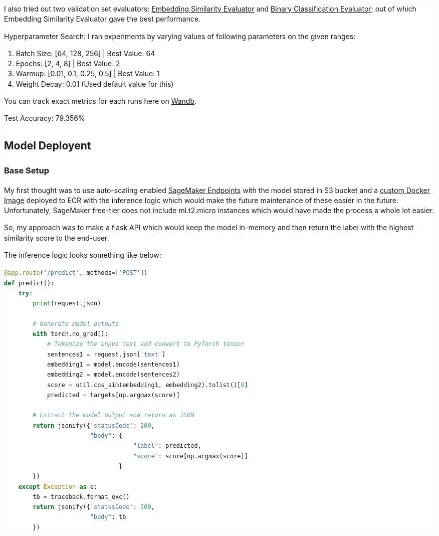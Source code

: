 I also tried out two validation set evaluators: [Embedding Similarity Evaluator](https://www.sbert.net/docs/package_reference/evaluation.html#sentence_transformers.evaluation.EmbeddingSimilarityEvaluator) and [Binary Classification Evaluator](https://www.sbert.net/docs/package_reference/evaluation.html#sentence_transformers.evaluation.BinaryClassificationEvaluator); out of which Embedding Similarity Evaluator gave the best performance. 

Hyperparameter Search: I ran experiments by varying values of following parameters on the given ranges: 
1. Batch Size: [64, 128, 256] | Best Value: 64
2. Epochs: [2, 4, 8] | Best Value: 2
3. Warmup: [0.01, 0.1, 0.25, 0.5] | Best Value: 1
4. Weight Decay: 0.01 (Used default value for this)

You can track exact metrics for each runs here on [Wandb](https://wandb.ai/jaysinha/alexa-ctr?workspace=user-jaysinha). 

Test Accuracy: 79.356%

## Model Deployent ##

### Base Setup ###
My first thought was to use auto-scaling enabled [SageMaker Endpoints](https://docs.aws.amazon.com/sagemaker/latest/dg/realtime-endpoints.html) with the model stored in S3 bucket and a [custom Docker Image](https://github.com/aws/amazon-sagemaker-examples/tree/main/advanced_functionality/scikit_bring_your_own/container) deployed to ECR with the inference logic which would make the future maintenance of these easier in the future. Unfortunately, SageMaker free-tier does not include ml.t2.micro instances which would have made the process a whole lot easier. 

So, my approach was to make a flask API which would keep the model in-memory and then return the label with the highest similarity score to the end-user. 

The inference logic looks something like below:

```python
@app.route('/predict', methods=['POST'])
def predict():
    try:
        print(request.json)
        
        # Generate model outputs
        with torch.no_grad():
            # Tokenize the input text and convert to PyTorch tensor
            sentences1 = request.json['text']
            embedding1 = model.encode(sentences1)
            embedding2 = model.encode(sentences2)
            score = util.cos_sim(embedding1, embedding2).tolist()[0]
            predicted = targets[np.argmax(score)]

        # Extract the model output and return as JSON
        return jsonify({'statusCode': 200, 
                        "body": {
                                    "label": predicted,
                                    "score": score[np.argmax(score)]
                                }
        })
    except Exception as e:
        tb = traceback.format_exc()
        return jsonify({'statusCode': 500, 
                        "body": tb
        })
```
